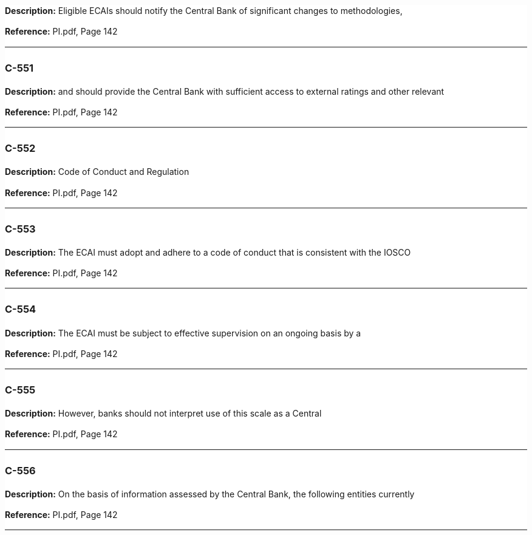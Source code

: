 **Description:** Eligible ECAIs should notify the Central Bank of significant changes to methodologies,

**Reference:** PI.pdf, Page 142

---

### C-551

**Description:** and should provide the Central Bank with sufficient access to external ratings and other relevant

**Reference:** PI.pdf, Page 142

---

### C-552

**Description:** Code of Conduct and Regulation

**Reference:** PI.pdf, Page 142

---

### C-553

**Description:** The ECAI must adopt and adhere to a code of conduct that is consistent with the IOSCO

**Reference:** PI.pdf, Page 142

---

### C-554

**Description:** The ECAI must be subject to effective supervision on an ongoing basis by a

**Reference:** PI.pdf, Page 142

---

### C-555

**Description:** However, banks should not interpret use of this scale as a Central

**Reference:** PI.pdf, Page 142

---

### C-556

**Description:** On the basis of information assessed by the Central Bank, the following entities currently

**Reference:** PI.pdf, Page 142

---
